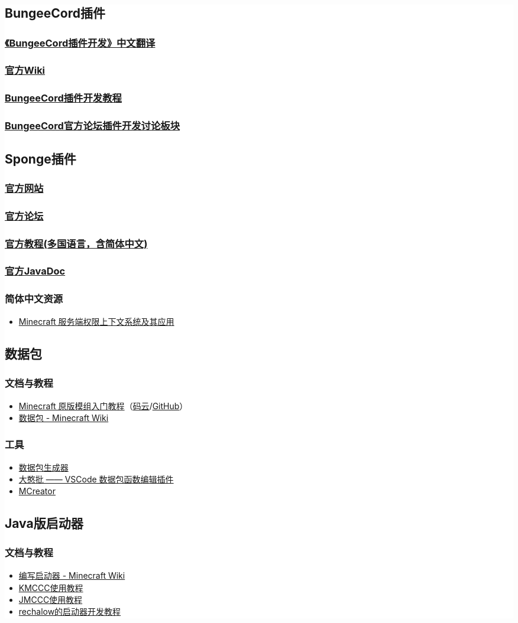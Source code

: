 ## BungeeCord插件

### [《BungeeCord插件开发》中文翻译](https://mouse0w0.github.io/BungeeCord-CN-Translation/)

### [官方Wiki](https://www.spigotmc.org/wiki/bungeecord/)

### [BungeeCord插件开发教程](https://www.spigotmc.org/wiki/bungeecord-plugin-development/)

### [BungeeCord官方论坛插件开发讨论板块](https://www.spigotmc.org/forums/bungeecord-plugin-development.23/)

## Sponge插件

### [官方网站](https://www.spongepowered.org/)

### [官方论坛](https://forums.spongepowered.org/)

### [官方教程(多国语言，含简体中文)](https://docs.spongepowered.org)

### [官方JavaDoc](https://jd.spongepowered.org/7.2.0/)

### 简体中文资源
- [Minecraft 服务端权限上下文系统及其应用](https://www.mcbbs.net/thread-1007917-1-1.html)

## 数据包
### 文档与教程
- [Minecraft 原版模组入门教程](https://www.mcbbs.net/thread-784662-1-1.html)（[码云](https://zhangshenxing.gitee.io/vanillamodtutorial/)/[GitHub](https://zhangshenxing.gitee.io/vanillamodtutorial/)）
- [数据包 - Minecraft Wiki](https://zh.minecraft.wiki/w/%E6%95%B0%E6%8D%AE%E5%8C%85)

### 工具
- [数据包生成器](https://misode.github.io/)
- [大憨批 —— VSCode 数据包函数编辑插件](https://marketplace.visualstudio.com/items?itemName=SPGoding.datapack-language-server)
- [MCreator](https://mcreator.net/)

## Java版启动器
### 文档与教程
- [编写启动器 - Minecraft Wiki](https://zh.minecraft.wiki/w/%E6%95%99%E7%A8%8B/%E7%BC%96%E5%86%99%E5%90%AF%E5%8A%A8%E5%99%A8)
- [KMCCC使用教程](https://www.mcbbs.net/thread-492606-1-1.html)
- [JMCCC使用教程](https://www.mcbbs.net/thread-573154-1-1.html)
- [rechalow的启动器开发教程](https://rechalow.github.io/lmaml)

